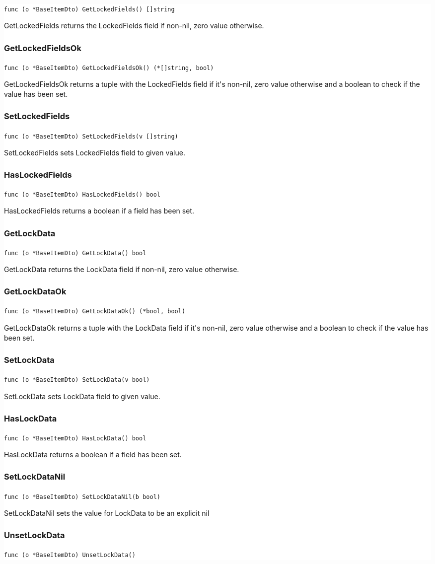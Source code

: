 `func (o *BaseItemDto) GetLockedFields() []string`

GetLockedFields returns the LockedFields field if non-nil, zero value otherwise.

### GetLockedFieldsOk

`func (o *BaseItemDto) GetLockedFieldsOk() (*[]string, bool)`

GetLockedFieldsOk returns a tuple with the LockedFields field if it's non-nil, zero value otherwise
and a boolean to check if the value has been set.

### SetLockedFields

`func (o *BaseItemDto) SetLockedFields(v []string)`

SetLockedFields sets LockedFields field to given value.

### HasLockedFields

`func (o *BaseItemDto) HasLockedFields() bool`

HasLockedFields returns a boolean if a field has been set.

### GetLockData

`func (o *BaseItemDto) GetLockData() bool`

GetLockData returns the LockData field if non-nil, zero value otherwise.

### GetLockDataOk

`func (o *BaseItemDto) GetLockDataOk() (*bool, bool)`

GetLockDataOk returns a tuple with the LockData field if it's non-nil, zero value otherwise
and a boolean to check if the value has been set.

### SetLockData

`func (o *BaseItemDto) SetLockData(v bool)`

SetLockData sets LockData field to given value.

### HasLockData

`func (o *BaseItemDto) HasLockData() bool`

HasLockData returns a boolean if a field has been set.

### SetLockDataNil

`func (o *BaseItemDto) SetLockDataNil(b bool)`

 SetLockDataNil sets the value for LockData to be an explicit nil

### UnsetLockData
`func (o *BaseItemDto) UnsetLockData()`
